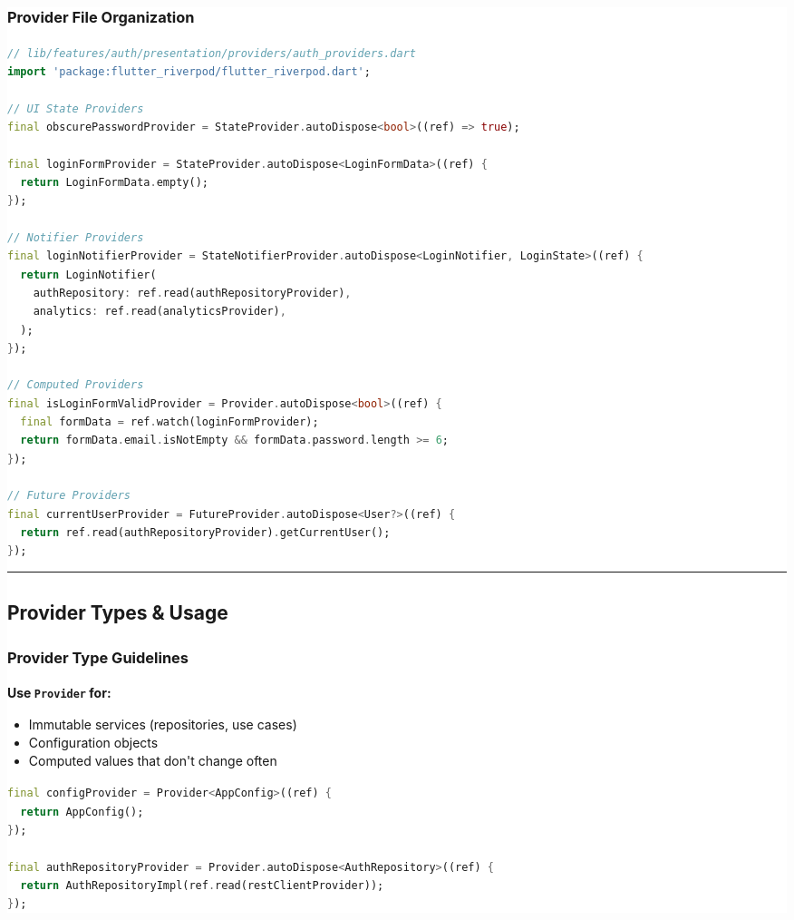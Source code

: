 ### Provider File Organization

```dart
// lib/features/auth/presentation/providers/auth_providers.dart
import 'package:flutter_riverpod/flutter_riverpod.dart';

// UI State Providers
final obscurePasswordProvider = StateProvider.autoDispose<bool>((ref) => true);

final loginFormProvider = StateProvider.autoDispose<LoginFormData>((ref) {
  return LoginFormData.empty();
});

// Notifier Providers
final loginNotifierProvider = StateNotifierProvider.autoDispose<LoginNotifier, LoginState>((ref) {
  return LoginNotifier(
    authRepository: ref.read(authRepositoryProvider),
    analytics: ref.read(analyticsProvider),
  );
});

// Computed Providers
final isLoginFormValidProvider = Provider.autoDispose<bool>((ref) {
  final formData = ref.watch(loginFormProvider);
  return formData.email.isNotEmpty && formData.password.length >= 6;
});

// Future Providers
final currentUserProvider = FutureProvider.autoDispose<User?>((ref) {
  return ref.read(authRepositoryProvider).getCurrentUser();
});
```

---

## Provider Types & Usage

### Provider Type Guidelines

**Use `Provider` for:**
- Immutable services (repositories, use cases)
- Configuration objects
- Computed values that don't change often

```dart
final configProvider = Provider<AppConfig>((ref) {
  return AppConfig();
});

final authRepositoryProvider = Provider.autoDispose<AuthRepository>((ref) {
  return AuthRepositoryImpl(ref.read(restClientProvider));
});
```
